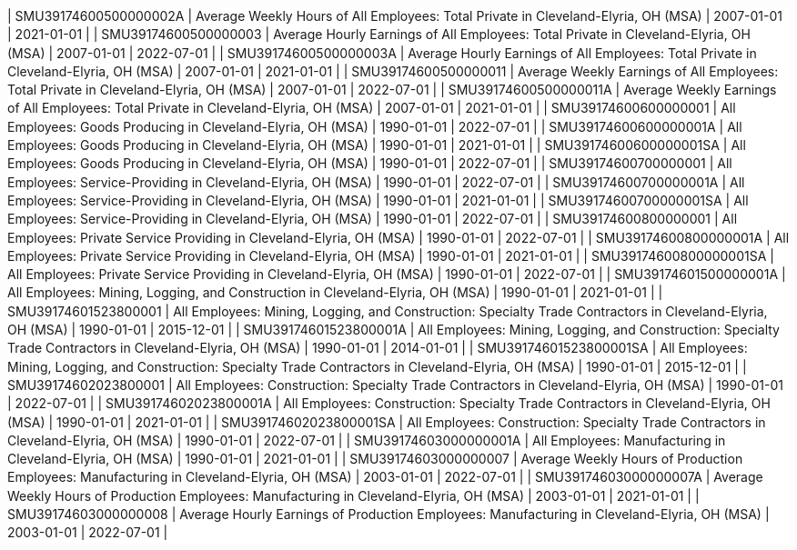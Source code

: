 | SMU39174600500000002A     | Average Weekly Hours of All Employees: Total Private in Cleveland-Elyria, OH (MSA)                                                                            | 2007-01-01          | 2021-01-01        |
| SMU39174600500000003      | Average Hourly Earnings of All Employees: Total Private in Cleveland-Elyria, OH (MSA)                                                                         | 2007-01-01          | 2022-07-01        |
| SMU39174600500000003A     | Average Hourly Earnings of All Employees: Total Private in Cleveland-Elyria, OH (MSA)                                                                         | 2007-01-01          | 2021-01-01        |
| SMU39174600500000011      | Average Weekly Earnings of All Employees: Total Private in Cleveland-Elyria, OH (MSA)                                                                         | 2007-01-01          | 2022-07-01        |
| SMU39174600500000011A     | Average Weekly Earnings of All Employees: Total Private in Cleveland-Elyria, OH (MSA)                                                                         | 2007-01-01          | 2021-01-01        |
| SMU39174600600000001      | All Employees: Goods Producing in Cleveland-Elyria, OH (MSA)                                                                                                  | 1990-01-01          | 2022-07-01        |
| SMU39174600600000001A     | All Employees: Goods Producing in Cleveland-Elyria, OH (MSA)                                                                                                  | 1990-01-01          | 2021-01-01        |
| SMU39174600600000001SA    | All Employees: Goods Producing in Cleveland-Elyria, OH (MSA)                                                                                                  | 1990-01-01          | 2022-07-01        |
| SMU39174600700000001      | All Employees: Service-Providing in Cleveland-Elyria, OH (MSA)                                                                                                | 1990-01-01          | 2022-07-01        |
| SMU39174600700000001A     | All Employees: Service-Providing in Cleveland-Elyria, OH (MSA)                                                                                                | 1990-01-01          | 2021-01-01        |
| SMU39174600700000001SA    | All Employees: Service-Providing in Cleveland-Elyria, OH (MSA)                                                                                                | 1990-01-01          | 2022-07-01        |
| SMU39174600800000001      | All Employees: Private Service Providing in Cleveland-Elyria, OH (MSA)                                                                                        | 1990-01-01          | 2022-07-01        |
| SMU39174600800000001A     | All Employees: Private Service Providing in Cleveland-Elyria, OH (MSA)                                                                                        | 1990-01-01          | 2021-01-01        |
| SMU39174600800000001SA    | All Employees: Private Service Providing in Cleveland-Elyria, OH (MSA)                                                                                        | 1990-01-01          | 2022-07-01        |
| SMU39174601500000001A     | All Employees: Mining, Logging, and Construction in Cleveland-Elyria, OH (MSA)                                                                                | 1990-01-01          | 2021-01-01        |
| SMU39174601523800001      | All Employees: Mining, Logging, and Construction: Specialty Trade Contractors in Cleveland-Elyria, OH (MSA)                                                   | 1990-01-01          | 2015-12-01        |
| SMU39174601523800001A     | All Employees: Mining, Logging, and Construction: Specialty Trade Contractors in Cleveland-Elyria, OH (MSA)                                                   | 1990-01-01          | 2014-01-01        |
| SMU39174601523800001SA    | All Employees: Mining, Logging, and Construction: Specialty Trade Contractors in Cleveland-Elyria, OH (MSA)                                                   | 1990-01-01          | 2015-12-01        |
| SMU39174602023800001      | All Employees: Construction: Specialty Trade Contractors in Cleveland-Elyria, OH (MSA)                                                                        | 1990-01-01          | 2022-07-01        |
| SMU39174602023800001A     | All Employees: Construction: Specialty Trade Contractors in Cleveland-Elyria, OH (MSA)                                                                        | 1990-01-01          | 2021-01-01        |
| SMU39174602023800001SA    | All Employees: Construction: Specialty Trade Contractors in Cleveland-Elyria, OH (MSA)                                                                        | 1990-01-01          | 2022-07-01        |
| SMU39174603000000001A     | All Employees: Manufacturing in Cleveland-Elyria, OH (MSA)                                                                                                    | 1990-01-01          | 2021-01-01        |
| SMU39174603000000007      | Average Weekly Hours of Production Employees: Manufacturing in Cleveland-Elyria, OH (MSA)                                                                     | 2003-01-01          | 2022-07-01        |
| SMU39174603000000007A     | Average Weekly Hours of Production Employees: Manufacturing in Cleveland-Elyria, OH (MSA)                                                                     | 2003-01-01          | 2021-01-01        |
| SMU39174603000000008      | Average Hourly Earnings of Production Employees: Manufacturing in Cleveland-Elyria, OH (MSA)                                                                  | 2003-01-01          | 2022-07-01        |
